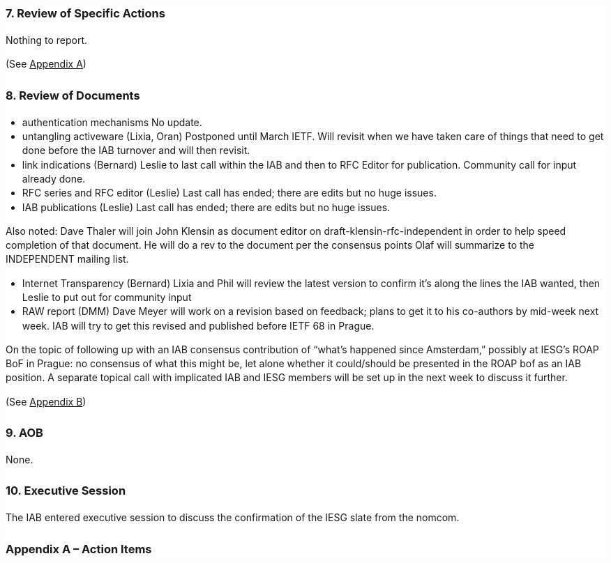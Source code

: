 
### 7. Review of Specific Actions


 Nothing to report.


(See [Appendix A](#a))


### 8. Review of Documents


* authentication mechanisms
No update.
* untangling activeware (Lixia, Oran)
Postponed until March IETF. Will revisit when we have taken care of things that need to get done before the IAB turnover and will then revisit.
* link indications (Bernard)
Leslie to last call within the IAB and then to RFC Editor for publication. Community call for input already done.
* RFC series and RFC editor (Leslie)
Last call has ended; there are edits but no huge issues.
* IAB publications (Leslie)
Last call has ended; there are edits but no huge issues.


Also noted: Dave Thaler will join John Klensin as document editor on draft-klensin-rfc-independent in order to help speed completion of that document. He will do a rev to the document per the consensus points Olaf will summarize to the INDEPENDENT mailing list.
* Internet Transparency (Bernard)
Lixia and Phil will review the latest version to confirm it’s along the lines the IAB wanted, then Leslie to put out for community input
* RAW report (DMM)
Dave Meyer will work on a revision based on feedback; plans to get it to his co-authors by mid-week next week. IAB will try to get this revised and published before IETF 68 in Prague.


On the topic of following up with an IAB consensus contribution of “what’s happened since Amsterdam,” possibly at IESG’s ROAP BoF in Prague: no consensus of what this might be, let alone whether it could/should be presented in the ROAP bof as an IAB position. A separate topical call with implicated IAB and IESG members will be set up in the next week to discuss it further.


(See [Appendix B](#b))


### 9. AOB


None.


### 10. Executive Session


The IAB entered executive session to discuss the confirmation of the IESG slate from the nomcom.


### Appendix A – Action Items
